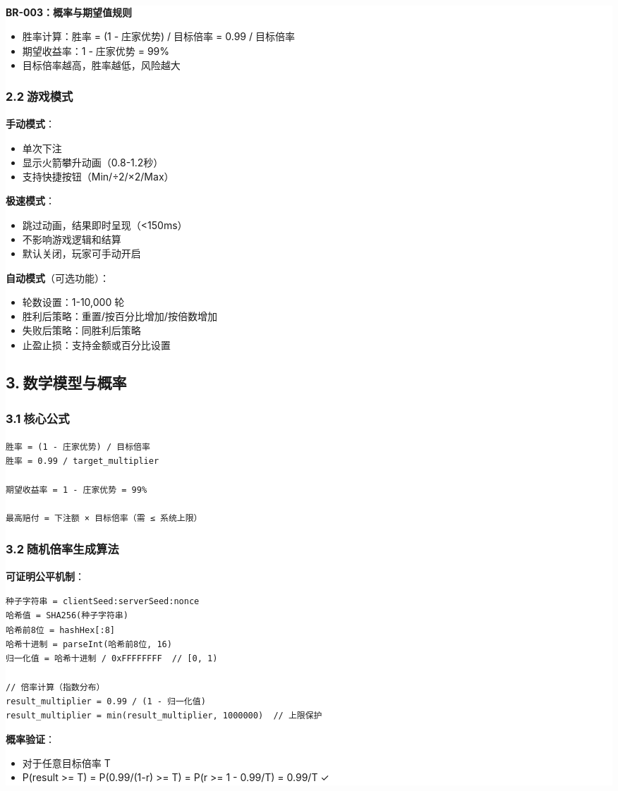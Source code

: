 **BR-003：概率与期望值规则**
- 胜率计算：胜率 = (1 - 庄家优势) / 目标倍率 = 0.99 / 目标倍率
- 期望收益率：1 - 庄家优势 = 99%
- 目标倍率越高，胜率越低，风险越大

### 2.2 游戏模式

**手动模式**：
- 单次下注
- 显示火箭攀升动画（0.8-1.2秒）
- 支持快捷按钮（Min/÷2/×2/Max）

**极速模式**：
- 跳过动画，结果即时呈现（<150ms）
- 不影响游戏逻辑和结算
- 默认关闭，玩家可手动开启

**自动模式**（可选功能）：
- 轮数设置：1-10,000 轮
- 胜利后策略：重置/按百分比增加/按倍数增加
- 失败后策略：同胜利后策略
- 止盈止损：支持金额或百分比设置

## 3. 数学模型与概率

### 3.1 核心公式

```
胜率 = (1 - 庄家优势) / 目标倍率
胜率 = 0.99 / target_multiplier

期望收益率 = 1 - 庄家优势 = 99%

最高赔付 = 下注额 × 目标倍率（需 ≤ 系统上限）
```

### 3.2 随机倍率生成算法

**可证明公平机制**：
```
种子字符串 = clientSeed:serverSeed:nonce
哈希值 = SHA256(种子字符串)
哈希前8位 = hashHex[:8]
哈希十进制 = parseInt(哈希前8位, 16)
归一化值 = 哈希十进制 / 0xFFFFFFFF  // [0, 1)

// 倍率计算（指数分布）
result_multiplier = 0.99 / (1 - 归一化值)
result_multiplier = min(result_multiplier, 1000000)  // 上限保护
```

**概率验证**：
- 对于任意目标倍率 T
- P(result >= T) = P(0.99/(1-r) >= T) = P(r >= 1 - 0.99/T) = 0.99/T ✓
